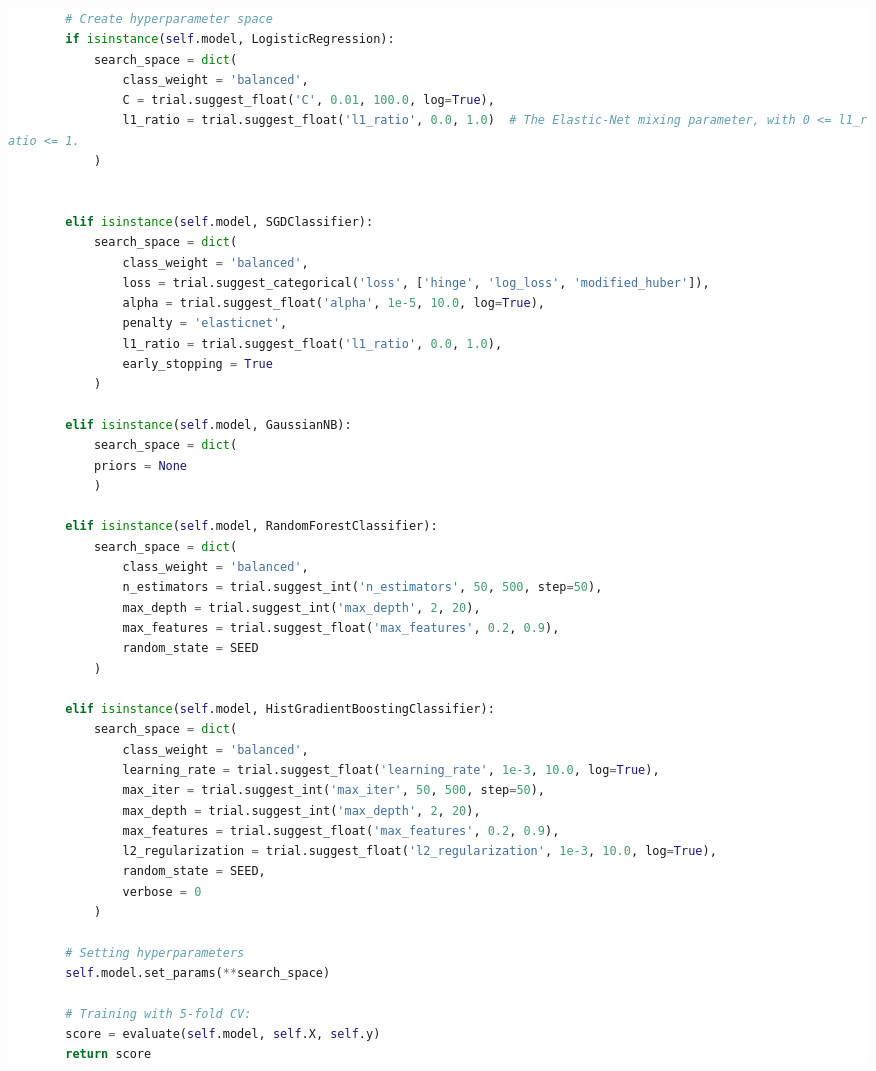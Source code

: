 ```python
        # Create hyperparameter space
        if isinstance(self.model, LogisticRegression): 
            search_space = dict(
                class_weight = 'balanced', 
                C = trial.suggest_float('C', 0.01, 100.0, log=True),
                l1_ratio = trial.suggest_float('l1_ratio', 0.0, 1.0)  # The Elastic-Net mixing parameter, with 0 <= l1_ratio <= 1.
            )
        
        
        elif isinstance(self.model, SGDClassifier): 
            search_space = dict(
                class_weight = 'balanced', 
                loss = trial.suggest_categorical('loss', ['hinge', 'log_loss', 'modified_huber']), 
                alpha = trial.suggest_float('alpha', 1e-5, 10.0, log=True),
                penalty = 'elasticnet',
                l1_ratio = trial.suggest_float('l1_ratio', 0.0, 1.0),
                early_stopping = True
            )
        
        elif isinstance(self.model, GaussianNB): 
            search_space = dict(
            priors = None
            )
        
        elif isinstance(self.model, RandomForestClassifier): 
            search_space = dict(
                class_weight = 'balanced', 
                n_estimators = trial.suggest_int('n_estimators', 50, 500, step=50),
                max_depth = trial.suggest_int('max_depth', 2, 20),
                max_features = trial.suggest_float('max_features', 0.2, 0.9),
                random_state = SEED
            )
        
        elif isinstance(self.model, HistGradientBoostingClassifier): 
            search_space = dict(
                class_weight = 'balanced', 
                learning_rate = trial.suggest_float('learning_rate', 1e-3, 10.0, log=True),
                max_iter = trial.suggest_int('max_iter', 50, 500, step=50),
                max_depth = trial.suggest_int('max_depth', 2, 20),
                max_features = trial.suggest_float('max_features', 0.2, 0.9),
                l2_regularization = trial.suggest_float('l2_regularization', 1e-3, 10.0, log=True),
                random_state = SEED,
                verbose = 0
            )
    
        # Setting hyperparameters
        self.model.set_params(**search_space) 
    
        # Training with 5-fold CV:
        score = evaluate(self.model, self.X, self.y)
        return score
```
